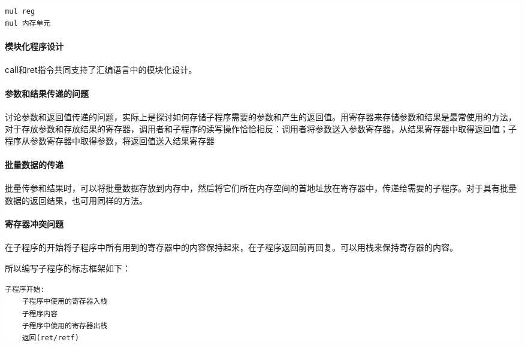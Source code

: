 ```
mul reg
mul 内存单元
```

#### 模块化程序设计

call和ret指令共同支持了汇编语言中的模块化设计。

#### 参数和结果传递的问题

讨论参数和返回值传递的问题，实际上是探讨如何存储子程序需要的参数和产生的返回值。用寄存器来存储参数和结果是最常使用的方法，对于存放参数和存放结果的寄存器，调用者和子程序的读写操作恰恰相反：调用者将参数送入参数寄存器，从结果寄存器中取得返回值；子程序从参数寄存器中取得参数，将返回值送入结果寄存器

#### 批量数据的传递

批量传参和结果时，可以将批量数据存放到内存中，然后将它们所在内存空间的首地址放在寄存器中，传递给需要的子程序。对于具有批量数据的返回结果，也可用同样的方法。

#### 寄存器冲突问题

在子程序的开始将子程序中所有用到的寄存器中的内容保持起来，在子程序返回前再回复。可以用栈来保持寄存器的内容。

所以编写子程序的标志框架如下：

```
子程序开始:
    子程序中使用的寄存器入栈
    子程序内容
    子程序中使用的寄存器出栈
    返回(ret/retf)
```